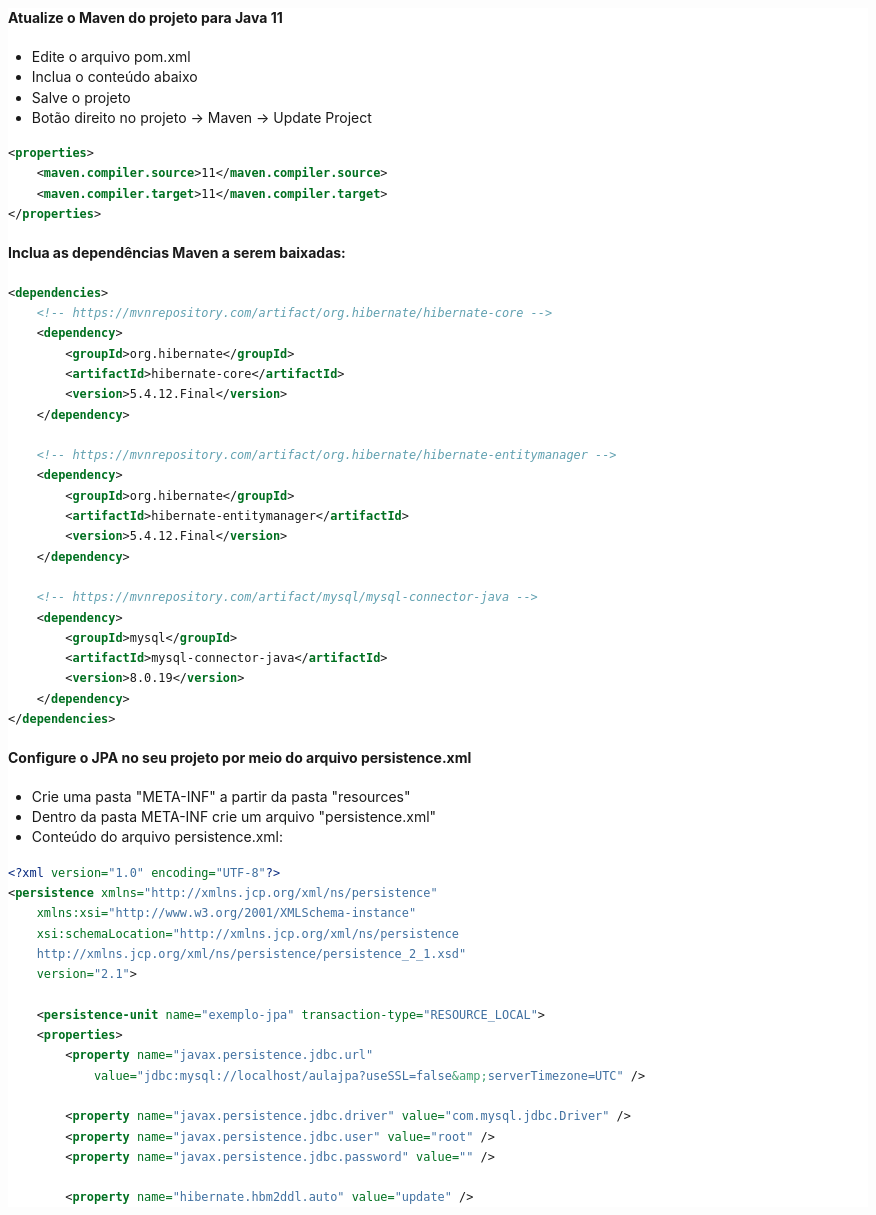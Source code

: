 #### Atualize o Maven do projeto para Java 11
- Edite o arquivo pom.xml
- Inclua o conteúdo abaixo
- Salve o projeto
- Botão direito no projeto -> Maven -> Update Project

```xml
<properties>
	<maven.compiler.source>11</maven.compiler.source>
	<maven.compiler.target>11</maven.compiler.target>
</properties>
```

#### Inclua as dependências Maven a serem baixadas:

```xml
<dependencies>
	<!-- https://mvnrepository.com/artifact/org.hibernate/hibernate-core -->
	<dependency>
		<groupId>org.hibernate</groupId>
		<artifactId>hibernate-core</artifactId>
		<version>5.4.12.Final</version>
	</dependency>

	<!-- https://mvnrepository.com/artifact/org.hibernate/hibernate-entitymanager -->
	<dependency>
		<groupId>org.hibernate</groupId>
		<artifactId>hibernate-entitymanager</artifactId>
		<version>5.4.12.Final</version>
	</dependency>

	<!-- https://mvnrepository.com/artifact/mysql/mysql-connector-java -->
	<dependency>
		<groupId>mysql</groupId>
		<artifactId>mysql-connector-java</artifactId>
		<version>8.0.19</version>
	</dependency>
</dependencies>
```

#### Configure o JPA no seu projeto por meio do arquivo persistence.xml
- Crie uma pasta "META-INF" a partir da pasta "resources"
- Dentro da pasta META-INF crie um arquivo "persistence.xml"
- Conteúdo do arquivo persistence.xml:

```xml
<?xml version="1.0" encoding="UTF-8"?>
<persistence xmlns="http://xmlns.jcp.org/xml/ns/persistence"
	xmlns:xsi="http://www.w3.org/2001/XMLSchema-instance"
	xsi:schemaLocation="http://xmlns.jcp.org/xml/ns/persistence
    http://xmlns.jcp.org/xml/ns/persistence/persistence_2_1.xsd"
	version="2.1">

	<persistence-unit name="exemplo-jpa" transaction-type="RESOURCE_LOCAL">
	<properties>
		<property name="javax.persistence.jdbc.url"
			value="jdbc:mysql://localhost/aulajpa?useSSL=false&amp;serverTimezone=UTC" />

		<property name="javax.persistence.jdbc.driver" value="com.mysql.jdbc.Driver" />
		<property name="javax.persistence.jdbc.user" value="root" />
		<property name="javax.persistence.jdbc.password" value="" />

		<property name="hibernate.hbm2ddl.auto" value="update" />

```